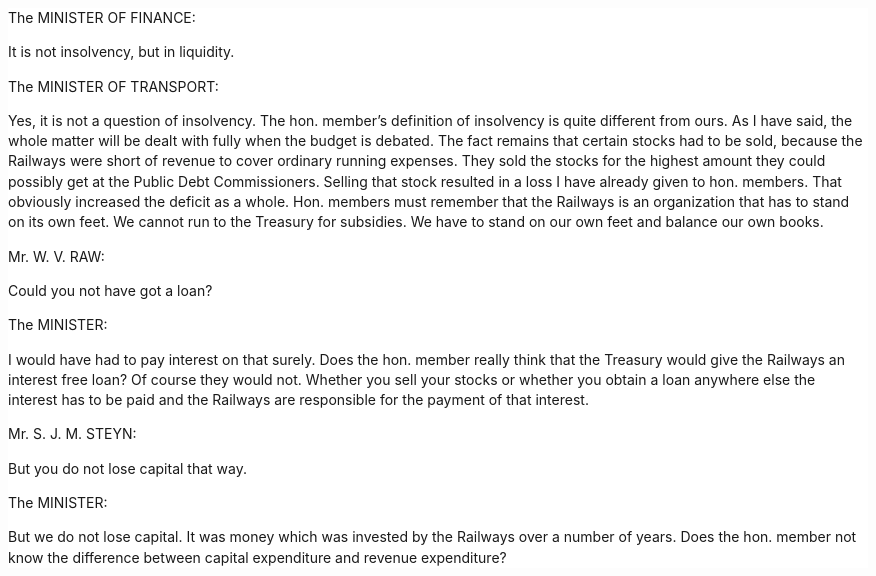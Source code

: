 </speech>

<speech by="#minister_of_finance">

<from>The <person refersTo="hansard_za">MINISTER OF FINANCE</person>:</from>

<p>It is not insolvency, but in liquidity.</p>

</speech>

<speech by="#minister_of_transport">

<from>The <person refersTo="hansard_za">MINISTER OF TRANSPORT</person>:</from>

<p>Yes, it is not a question of insolvency. The hon. member&#x2019;s definition of insolvency is quite different from ours. As I have said, the whole matter will be dealt with fully when the budget is debated. The fact remains that certain stocks had to be sold, because the Railways were short of revenue to cover ordinary running expenses. They sold the stocks for the highest amount they could possibly get at the Public Debt Commissioners. Selling that stock resulted in a loss I have already given to hon. members. That obviously increased the deficit as a whole. Hon. members must remember that the Railways is an organization that has to stand on its own feet. We cannot run to the Treasury for subsidies. We have to stand on our own feet and balance our own books.</p>

</speech>

<speech by="#raw">

<from>Mr. <person refersTo="hansard_za">W. V. RAW</person>:</from>

<p>Could you not have got a loan?</p>

</speech>

<speech by="#minister">

<from>The <person refersTo="hansard_za">MINISTER</person>:</from>

<p>I would have had to pay interest on that surely. Does the hon. member really think that the Treasury would give the Railways an interest free loan? Of course they would not. Whether you sell your stocks or whether you obtain a loan anywhere else the interest has to be paid and the Railways are responsible for the payment of that interest.</p>

</speech>

<speech by="#steyn">

<from>Mr. <person refersTo="hansard_za">S. J. M. STEYN</person>:</from>

<p>But you do not lose capital that way.</p>

</speech>

<speech by="#minister">

<from>The <person refersTo="hansard_za">MINISTER</person>:</from>

<p>But we do not lose capital. It was money which was invested by the Railways over a number of years. Does the hon. member not know the difference between capital expenditure and revenue expenditure?</p>

</speech>
